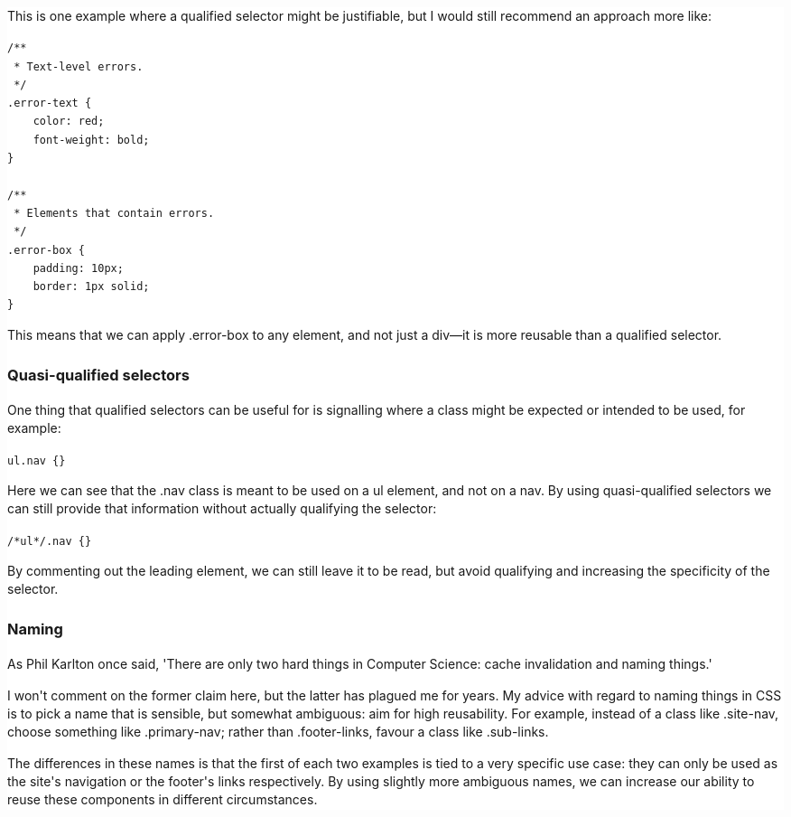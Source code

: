 This is one example where a qualified selector might be justifiable, but I would still recommend an approach more like:

```
/**
 * Text-level errors.
 */
.error-text {
    color: red;
    font-weight: bold;
}

/**
 * Elements that contain errors.
 */
.error-box {
    padding: 10px;
    border: 1px solid;
}
```

This means that we can apply .error-box to any element, and not just a div—it is more reusable than a qualified selector.


### Quasi-qualified selectors

One thing that qualified selectors can be useful for is signalling where a class might be expected or intended to be used, for example:

```
ul.nav {}
```

Here we can see that the .nav class is meant to be used on a ul element, and not on a nav. By using quasi-qualified selectors we can still provide that information without actually qualifying the selector:

```
/*ul*/.nav {}
```

By commenting out the leading element, we can still leave it to be read, but avoid qualifying and increasing the specificity of the selector.


### Naming

As Phil Karlton once said, 'There are only two hard things in Computer Science: cache invalidation and naming things.'

I won't comment on the former claim here, but the latter has plagued me for years. My advice with regard to naming things in CSS is to pick a name that is sensible, but somewhat ambiguous: aim for high reusability. For example, instead of a class like .site-nav, choose something like .primary-nav; rather than .footer-links, favour a class like .sub-links.

The differences in these names is that the first of each two examples is tied to a very specific use case: they can only be used as the site's navigation or the footer's links respectively. By using slightly more ambiguous names, we can increase our ability to reuse these components in different circumstances.

